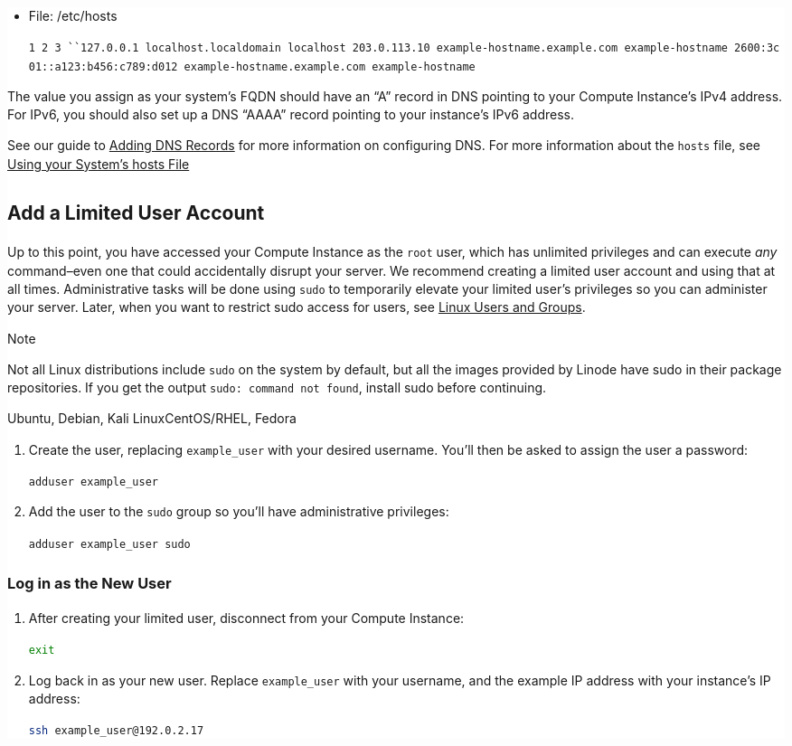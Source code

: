    - File: /etc/hosts

     `1 2 3 ``127.0.0.1 localhost.localdomain localhost 203.0.113.10 example-hostname.example.com example-hostname 2600:3c01::a123:b456:c789:d012 example-hostname.example.com example-hostname`

The value you assign as your system’s FQDN should have an “A” record in DNS pointing to your Compute Instance’s IPv4 address. For IPv6, you should also set up a DNS “AAAA” record pointing to your instance’s IPv6 address.

See our guide to [Adding DNS Records](https://www.linode.com/docs/products/networking/dns-manager/) for more information on configuring DNS. For more information about the `hosts` file, see [Using your System’s hosts File](https://www.linode.com/docs/guides/using-your-systems-hosts-file/)

## Add a Limited User Account

Up to this point, you have accessed your Compute Instance as the `root` user, which has unlimited privileges and can execute *any* command–even one that could accidentally disrupt your server. We recommend creating a limited user account and using that at all times. Administrative tasks will be done using `sudo` to temporarily elevate your limited user’s privileges so you can administer your server. Later, when you want to restrict sudo access for users, see [Linux Users and Groups](https://www.linode.com/docs/guides/linux-users-and-groups/#understanding-sudo).

Note

Not all Linux distributions include `sudo` on the system by default, but all the images provided by Linode have sudo in their package repositories. If you get the output `sudo: command not found`, install sudo before continuing.

Ubuntu, Debian, Kali LinuxCentOS/RHEL, Fedora

1. Create the user, replacing `example_user` with your desired username. You’ll then be asked to assign the user a password:

   ```bash
   adduser example_user
   ```

   

2. Add the user to the `sudo` group so you’ll have administrative privileges:

   ```bash
   adduser example_user sudo
   ```

   

### Log in as the New User

1. After creating your limited user, disconnect from your Compute Instance:

   ```bash
   exit
   ```

   

2. Log back in as your new user. Replace `example_user` with your username, and the example IP address with your instance’s IP address:

   ```bash
   ssh example_user@192.0.2.17
   ```
